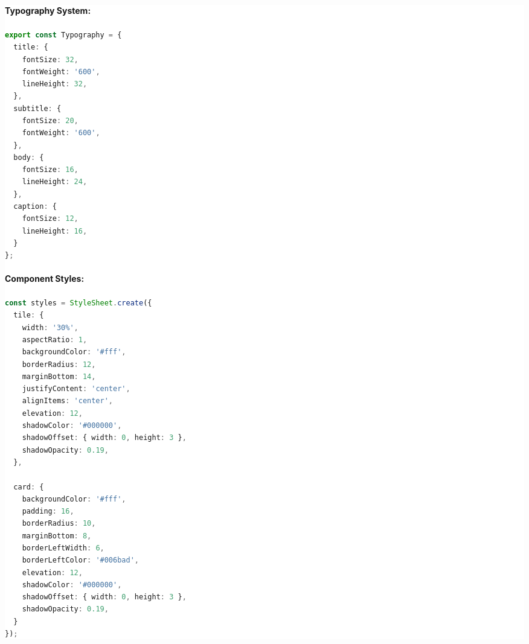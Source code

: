 #### **Typography System:**
```typescript
export const Typography = {
  title: {
    fontSize: 32,
    fontWeight: '600',
    lineHeight: 32,
  },
  subtitle: {
    fontSize: 20,
    fontWeight: '600',
  },
  body: {
    fontSize: 16,
    lineHeight: 24,
  },
  caption: {
    fontSize: 12,
    lineHeight: 16,
  }
};
```

#### **Component Styles:**
```typescript
const styles = StyleSheet.create({
  tile: {
    width: '30%',
    aspectRatio: 1,
    backgroundColor: '#fff',
    borderRadius: 12,
    marginBottom: 14,
    justifyContent: 'center',
    alignItems: 'center',
    elevation: 12,
    shadowColor: '#000000',
    shadowOffset: { width: 0, height: 3 },
    shadowOpacity: 0.19,
  },
  
  card: {
    backgroundColor: '#fff',
    padding: 16,
    borderRadius: 10,
    marginBottom: 8,
    borderLeftWidth: 6,
    borderLeftColor: '#006bad',
    elevation: 12,
    shadowColor: '#000000',
    shadowOffset: { width: 0, height: 3 },
    shadowOpacity: 0.19,
  }
});
```

